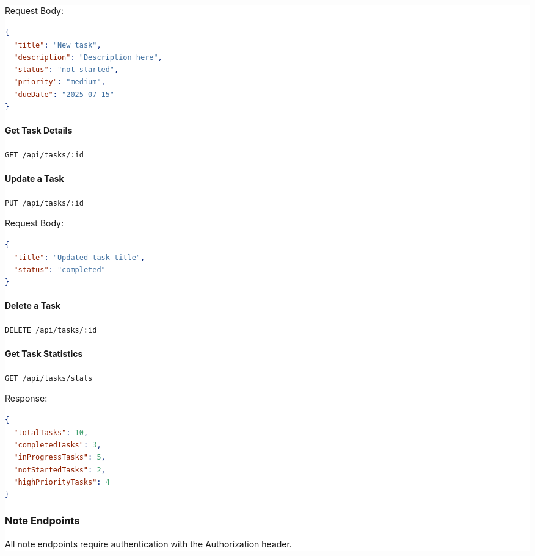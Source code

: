 Request Body:
```json
{
  "title": "New task",
  "description": "Description here",
  "status": "not-started",
  "priority": "medium",
  "dueDate": "2025-07-15"
}
```

#### Get Task Details

```
GET /api/tasks/:id
```

#### Update a Task

```
PUT /api/tasks/:id
```

Request Body:
```json
{
  "title": "Updated task title",
  "status": "completed"
}
```

#### Delete a Task

```
DELETE /api/tasks/:id
```

#### Get Task Statistics

```
GET /api/tasks/stats
```

Response:
```json
{
  "totalTasks": 10,
  "completedTasks": 3,
  "inProgressTasks": 5,
  "notStartedTasks": 2,
  "highPriorityTasks": 4
}
```

### Note Endpoints

All note endpoints require authentication with the Authorization header.
